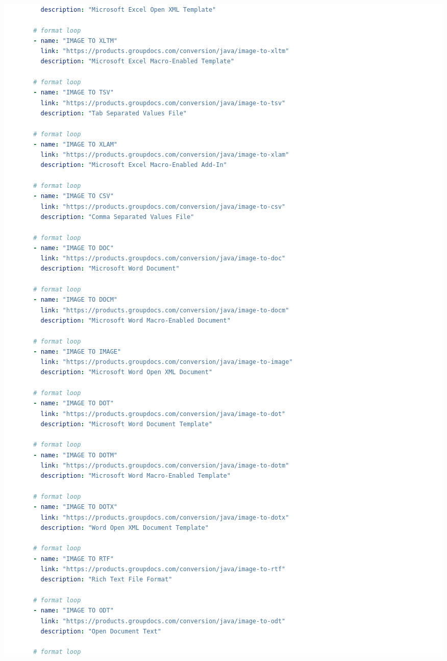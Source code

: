 ```yaml
          description: "Microsoft Excel Open XML Template"

        # format loop
        - name: "IMAGE TO XLTM"
          link: "https://products.groupdocs.com/conversion/java/image-to-xltm"
          description: "Microsoft Excel Macro-Enabled Template"

        # format loop
        - name: "IMAGE TO TSV"
          link: "https://products.groupdocs.com/conversion/java/image-to-tsv"
          description: "Tab Separated Values File"

        # format loop
        - name: "IMAGE TO XLAM"
          link: "https://products.groupdocs.com/conversion/java/image-to-xlam"
          description: "Microsoft Excel Macro-Enabled Add-In"

        # format loop
        - name: "IMAGE TO CSV"
          link: "https://products.groupdocs.com/conversion/java/image-to-csv"
          description: "Comma Separated Values File"

        # format loop
        - name: "IMAGE TO DOC"
          link: "https://products.groupdocs.com/conversion/java/image-to-doc"
          description: "Microsoft Word Document"

        # format loop
        - name: "IMAGE TO DOCM"
          link: "https://products.groupdocs.com/conversion/java/image-to-docm"
          description: "Microsoft Word Macro-Enabled Document"

        # format loop
        - name: "IMAGE TO IMAGE"
          link: "https://products.groupdocs.com/conversion/java/image-to-image"
          description: "Microsoft Word Open XML Document"

        # format loop
        - name: "IMAGE TO DOT"
          link: "https://products.groupdocs.com/conversion/java/image-to-dot"
          description: "Microsoft Word Document Template"

        # format loop
        - name: "IMAGE TO DOTM"
          link: "https://products.groupdocs.com/conversion/java/image-to-dotm"
          description: "Microsoft Word Macro-Enabled Template"

        # format loop
        - name: "IMAGE TO DOTX"
          link: "https://products.groupdocs.com/conversion/java/image-to-dotx"
          description: "Word Open XML Document Template"

        # format loop
        - name: "IMAGE TO RTF"
          link: "https://products.groupdocs.com/conversion/java/image-to-rtf"
          description: "Rich Text File Format"

        # format loop
        - name: "IMAGE TO ODT"
          link: "https://products.groupdocs.com/conversion/java/image-to-odt"
          description: "Open Document Text"

        # format loop
```